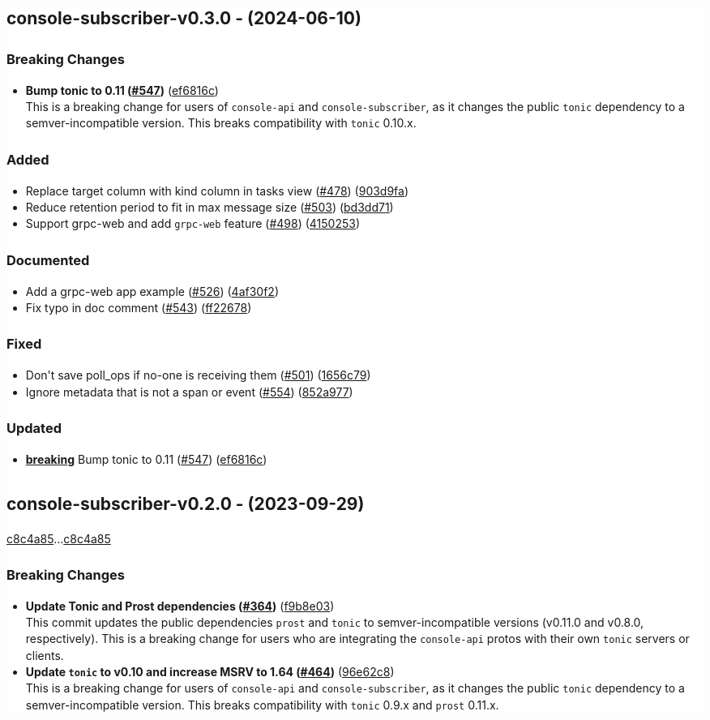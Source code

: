 
## console-subscriber-v0.3.0 - (2024-06-10)

### <a id = "0.3.0-breaking"></a>Breaking Changes
- **Bump tonic to 0.11 ([#547](https://github.com/tokio-rs/console/pull/547))** ([ef6816c](https://github.com/tokio-rs/console/commit/ef6816caa0fe84171105b513425506f25d3082af))<br />This is a breaking change for users of `console-api` and
`console-subscriber`, as it changes the public `tonic` dependency to a
semver-incompatible version. This breaks compatibility with `tonic`
0.10.x.

### Added

- Replace target column with kind column in tasks view ([#478](https://github.com/tokio-rs/console/pull/478)) ([903d9fa](https://github.com/tokio-rs/console/commit/903d9fa9f9d2dddec2235206b792c264ed9892fb))
- Reduce retention period to fit in max message size ([#503](https://github.com/tokio-rs/console/pull/503)) ([bd3dd71](https://github.com/tokio-rs/console/commit/bd3dd71eb0645c028858967ed5b3f14ed34d0605))
- Support grpc-web and add `grpc-web` feature ([#498](https://github.com/tokio-rs/console/pull/498)) ([4150253](https://github.com/tokio-rs/console/commit/41502531396106b551a9dde2d3a83ddb0beac774))

### Documented

- Add a grpc-web app example ([#526](https://github.com/tokio-rs/console/pull/526)) ([4af30f2](https://github.com/tokio-rs/console/commit/4af30f2c1df919a1e0d4f448534d15b4a1bb836b))
- Fix typo in doc comment ([#543](https://github.com/tokio-rs/console/pull/543)) ([ff22678](https://github.com/tokio-rs/console/commit/ff2267880ba96f4fdf32090e05b66cf80189d7f8))

### Fixed

- Don't save poll_ops if no-one is receiving them ([#501](https://github.com/tokio-rs/console/pull/501)) ([1656c79](https://github.com/tokio-rs/console/commit/1656c791af35bb0500bb6dd3c60344a0ceb12520))
- Ignore metadata that is not a span or event ([#554](https://github.com/tokio-rs/console/pull/554)) ([852a977](https://github.com/tokio-rs/console/commit/852a977bab71d0f6ae47c6c5c1c20b8679c9e576))

### Updated

- [**breaking**](#0.3.0-breaking) Bump tonic to 0.11 ([#547](https://github.com/tokio-rs/console/pull/547)) ([ef6816c](https://github.com/tokio-rs/console/commit/ef6816caa0fe84171105b513425506f25d3082af))


## console-subscriber-v0.2.0 - (2023-09-29)

[c8c4a85](https://github.com/tokio-rs/console/commit/c8c4a85df2da55c9745df6f38e19631e84ed0cf5)...[c8c4a85](https://github.com/tokio-rs/console/commit/c8c4a85df2da55c9745df6f38e19631e84ed0cf5)

### <a id = "console-subscriber-v0.2.0-breaking"></a>Breaking Changes
- **Update Tonic and Prost dependencies ([#364](https://github.com/tokio-rs/console/issues/364))** ([f9b8e03](https://github.com/tokio-rs/console/commit/f9b8e03bd7ee1d0edb441c94a93a350d5b06ed3b))<br />This commit updates the public dependencies `prost` and `tonic` to
semver-incompatible versions (v0.11.0 and v0.8.0, respectively). This is
a breaking change for users who are integrating the `console-api` protos
with their own `tonic` servers or clients.
- **Update `tonic` to v0.10 and increase MSRV to 1.64 ([#464](https://github.com/tokio-rs/console/issues/464))** ([96e62c8](https://github.com/tokio-rs/console/commit/96e62c83ef959569bb062dc8fee98fa2b2461e8d))<br />This is a breaking change for users of `console-api` and
`console-subscriber`, as it changes the public `tonic` dependency to a
semver-incompatible version. This breaks compatibility with `tonic`
0.9.x and `prost` 0.11.x.
